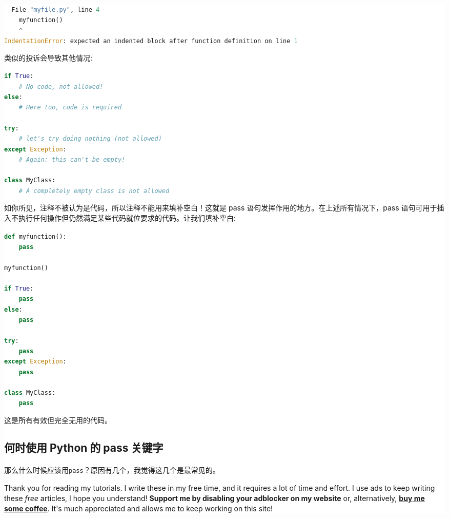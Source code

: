 ```py
  File "myfile.py", line 4
    myfunction()
    ^
IndentationError: expected an indented block after function definition on line 1
```

类似的投诉会导致其他情况:

```py
if True:
    # No code, not allowed!
else:
    # Here too, code is required

try:
    # let's try doing nothing (not allowed)
except Exception:
    # Again: this can't be empty!

class MyClass:
    # A completely empty class is not allowed
```

如你所见，注释不被认为是代码，所以注释不能用来填补空白！这就是 pass 语句发挥作用的地方。在上述所有情况下，pass 语句可用于插入不执行任何操作但仍然满足某些代码就位要求的代码。让我们填补空白:

```py
def myfunction():
    pass

myfunction()

if True:
    pass
else:
    pass

try:
    pass
except Exception:
    pass

class MyClass:
    pass
```

这是所有有效但完全无用的代码。

## 何时使用 Python 的 pass 关键字

那么什么时候应该用`pass`？原因有几个，我觉得这几个是最常见的。

Thank you for reading my tutorials. I write these in my free time, and it requires a lot of time and effort. I use ads to keep writing these *free* articles, I hope you understand! **Support me by disabling your adblocker on my website** or, alternatively, **[buy me some coffee](https://www.buymeacoffee.com/pythonland)**. It's much appreciated and allows me to keep working on this site!

